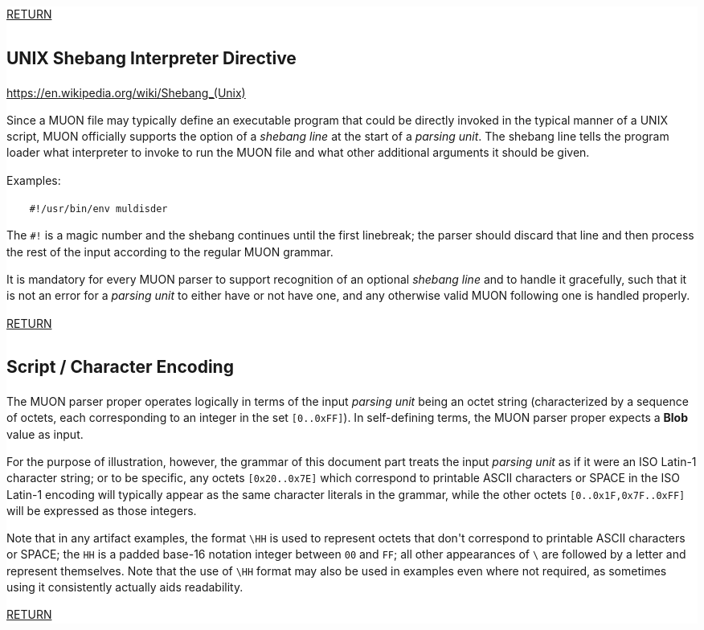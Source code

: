 [RETURN](#TOP)

<a name="UNIX-Shebang-Interpreter-Directive"></a>

## UNIX Shebang Interpreter Directive

<https://en.wikipedia.org/wiki/Shebang_(Unix)>

Since a MUON file may typically define an executable program that could be
directly invoked in the typical manner of a UNIX script, MUON officially
supports the option of a *shebang line* at the start of a *parsing unit*.
The shebang line tells the program loader what interpreter to invoke to run
the MUON file and what other additional arguments it should be given.

Examples:

```
    #!/usr/bin/env muldisder
```

The `#!` is a magic number and the shebang continues until the first
linebreak; the parser should discard that line and then process the rest of
the input according to the regular MUON grammar.

It is mandatory for every MUON parser to support recognition of an optional
*shebang line* and to handle it gracefully, such that it is not an error
for a *parsing unit* to either have or not have one, and any otherwise
valid MUON following one is handled properly.

[RETURN](#TOP)

<a name="Script---Character-Encoding"></a>

## Script / Character Encoding

The MUON parser proper operates logically in terms of the input *parsing
unit* being an octet string (characterized by a sequence of
octets, each corresponding to an integer in the
set `[0..0xFF]`).  In self-defining terms, the MUON
parser proper expects a **Blob** value as input.

For the purpose of illustration, however, the grammar of this document part
treats the input *parsing unit* as if it were an ISO Latin-1 character
string; or to be specific, any octets `[0x20..0x7E]` which correspond to
printable ASCII characters or SPACE in the ISO Latin-1 encoding will
typically appear as the same character literals in the grammar, while the
other octets `[0..0x1F,0x7F..0xFF]` will be expressed as those integers.

Note that in any artifact examples, the format `\HH` is used to represent
octets that don't correspond to printable ASCII characters or SPACE; the
`HH` is a padded base-16 notation integer between `00` and `FF`; all other
appearances of `\` are followed by a letter and represent themselves.
Note that the use of `\HH` format may also be used in examples even where
not required, as sometimes using it consistently actually aids readability.

[RETURN](#TOP)
